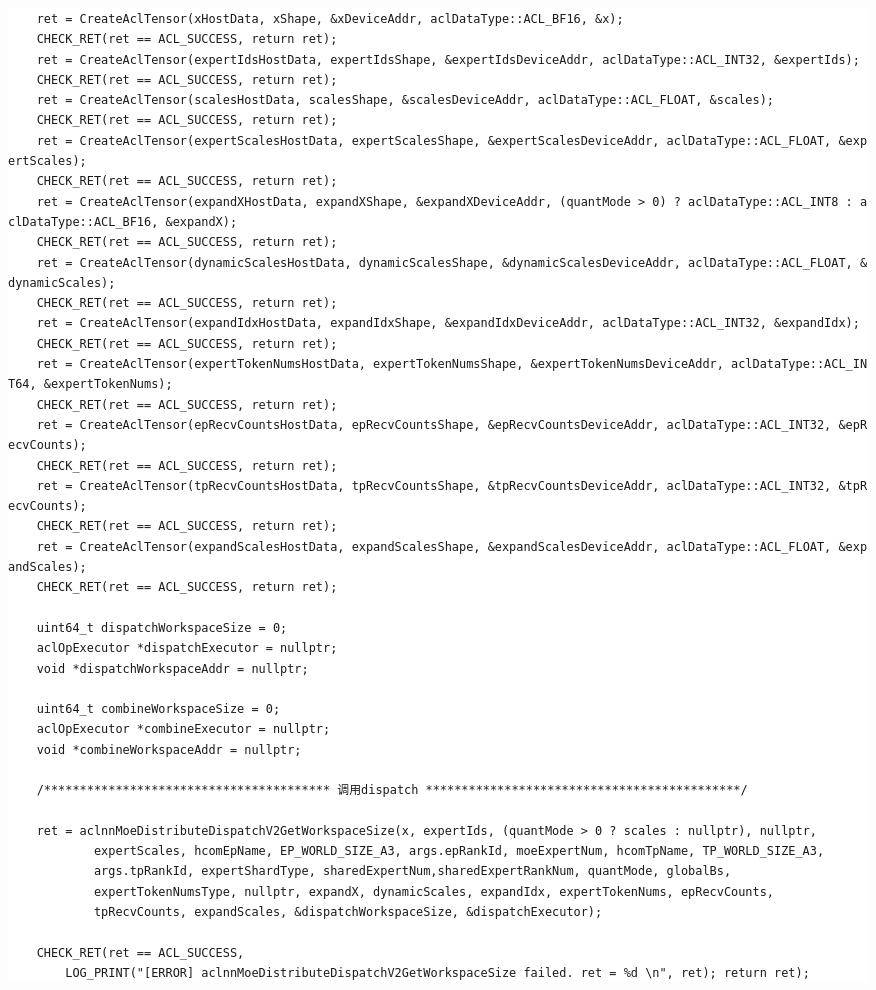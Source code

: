         ret = CreateAclTensor(xHostData, xShape, &xDeviceAddr, aclDataType::ACL_BF16, &x);
        CHECK_RET(ret == ACL_SUCCESS, return ret);
        ret = CreateAclTensor(expertIdsHostData, expertIdsShape, &expertIdsDeviceAddr, aclDataType::ACL_INT32, &expertIds);
        CHECK_RET(ret == ACL_SUCCESS, return ret);
        ret = CreateAclTensor(scalesHostData, scalesShape, &scalesDeviceAddr, aclDataType::ACL_FLOAT, &scales);
        CHECK_RET(ret == ACL_SUCCESS, return ret);
        ret = CreateAclTensor(expertScalesHostData, expertScalesShape, &expertScalesDeviceAddr, aclDataType::ACL_FLOAT, &expertScales);
        CHECK_RET(ret == ACL_SUCCESS, return ret);
        ret = CreateAclTensor(expandXHostData, expandXShape, &expandXDeviceAddr, (quantMode > 0) ? aclDataType::ACL_INT8 : aclDataType::ACL_BF16, &expandX);
        CHECK_RET(ret == ACL_SUCCESS, return ret);
        ret = CreateAclTensor(dynamicScalesHostData, dynamicScalesShape, &dynamicScalesDeviceAddr, aclDataType::ACL_FLOAT, &dynamicScales);
        CHECK_RET(ret == ACL_SUCCESS, return ret);
        ret = CreateAclTensor(expandIdxHostData, expandIdxShape, &expandIdxDeviceAddr, aclDataType::ACL_INT32, &expandIdx);
        CHECK_RET(ret == ACL_SUCCESS, return ret);
        ret = CreateAclTensor(expertTokenNumsHostData, expertTokenNumsShape, &expertTokenNumsDeviceAddr, aclDataType::ACL_INT64, &expertTokenNums);
        CHECK_RET(ret == ACL_SUCCESS, return ret);
        ret = CreateAclTensor(epRecvCountsHostData, epRecvCountsShape, &epRecvCountsDeviceAddr, aclDataType::ACL_INT32, &epRecvCounts);
        CHECK_RET(ret == ACL_SUCCESS, return ret);
        ret = CreateAclTensor(tpRecvCountsHostData, tpRecvCountsShape, &tpRecvCountsDeviceAddr, aclDataType::ACL_INT32, &tpRecvCounts);
        CHECK_RET(ret == ACL_SUCCESS, return ret);
        ret = CreateAclTensor(expandScalesHostData, expandScalesShape, &expandScalesDeviceAddr, aclDataType::ACL_FLOAT, &expandScales);
        CHECK_RET(ret == ACL_SUCCESS, return ret);

        uint64_t dispatchWorkspaceSize = 0;
        aclOpExecutor *dispatchExecutor = nullptr;
        void *dispatchWorkspaceAddr = nullptr;

        uint64_t combineWorkspaceSize = 0;
        aclOpExecutor *combineExecutor = nullptr;
        void *combineWorkspaceAddr = nullptr;

        /**************************************** 调用dispatch ********************************************/

        ret = aclnnMoeDistributeDispatchV2GetWorkspaceSize(x, expertIds, (quantMode > 0 ? scales : nullptr), nullptr,
                expertScales, hcomEpName, EP_WORLD_SIZE_A3, args.epRankId, moeExpertNum, hcomTpName, TP_WORLD_SIZE_A3,
                args.tpRankId, expertShardType, sharedExpertNum,sharedExpertRankNum, quantMode, globalBs,
                expertTokenNumsType, nullptr, expandX, dynamicScales, expandIdx, expertTokenNums, epRecvCounts,
                tpRecvCounts, expandScales, &dispatchWorkspaceSize, &dispatchExecutor);

        CHECK_RET(ret == ACL_SUCCESS,
            LOG_PRINT("[ERROR] aclnnMoeDistributeDispatchV2GetWorkspaceSize failed. ret = %d \n", ret); return ret);
